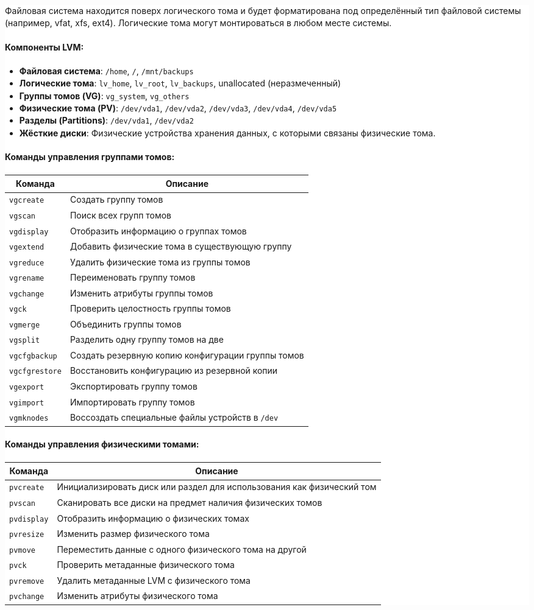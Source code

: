 Файловая система находится поверх логического тома и будет форматирована под определённый тип файловой системы (например, vfat, xfs, ext4). Логические тома могут монтироваться в любом месте системы.

#### Компоненты LVM:
- **Файловая система**: `/home`, `/`, `/mnt/backups`
- **Логические тома**: `lv_home`, `lv_root`, `lv_backups`, unallocated (неразмеченный)
- **Группы томов (VG)**: `vg_system`, `vg_others`
- **Физические тома (PV)**: `/dev/vda1`, `/dev/vda2`, `/dev/vda3`, `/dev/vda4`, `/dev/vda5`
- **Разделы (Partitions)**: `/dev/vda1`, `/dev/vda2`
- **Жёсткие диски**: Физические устройства хранения данных, с которыми связаны физические тома.

#### Команды управления группами томов:

| Команда         | Описание                                             |
|-----------------|------------------------------------------------------|
| `vgcreate`      | Создать группу томов                                 |
| `vgscan`        | Поиск всех групп томов                               |
| `vgdisplay`     | Отобразить информацию о группах томов                |
| `vgextend`      | Добавить физические тома в существующую группу       |
| `vgreduce`      | Удалить физические тома из группы томов              |
| `vgrename`      | Переименовать группу томов                           |
| `vgchange`      | Изменить атрибуты группы томов                       |
| `vgck`          | Проверить целостность группы томов                   |
| `vgmerge`       | Объединить группы томов                              |
| `vgsplit`       | Разделить одну группу томов на две                   |
| `vgcfgbackup`   | Создать резервную копию конфигурации группы томов    |
| `vgcfgrestore`  | Восстановить конфигурацию из резервной копии         |
| `vgexport`      | Экспортировать группу томов                          |
| `vgimport`      | Импортировать группу томов                           |
| `vgmknodes`     | Воссоздать специальные файлы устройств в `/dev`      |

#### Команды управления физическими томами:

| Команда          | Описание                                                   |
|------------------|------------------------------------------------------------|
| `pvcreate`       | Инициализировать диск или раздел для использования как физический том |
| `pvscan`         | Сканировать все диски на предмет наличия физических томов   |
| `pvdisplay`      | Отобразить информацию о физических томах                    |
| `pvresize`       | Изменить размер физического тома                            |
| `pvmove`         | Переместить данные с одного физического тома на другой      |
| `pvck`           | Проверить метаданные физического тома                       |
| `pvremove`       | Удалить метаданные LVM с физического тома                   |
| `pvchange`       | Изменить атрибуты физического тома                          |
